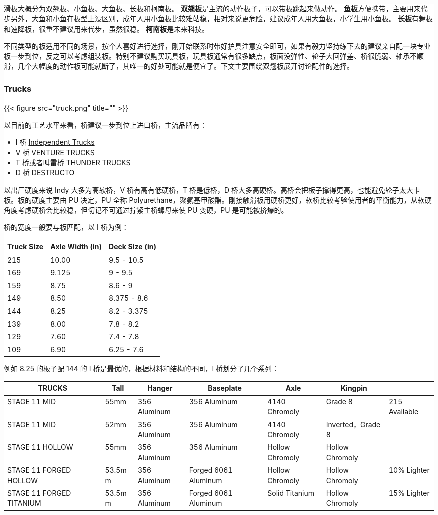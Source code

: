 滑板大概分为双翘板、小鱼板、大鱼板、长板和柯南板。
**双翘板**是主流的动作板子，可以带板跳起来做动作。
**鱼板**方便携带，主要用来代步另外，大鱼和小鱼在板型上没区别，成年人用小鱼板比较难站稳，相对来说更危险，建议成年人用大鱼板，小学生用小鱼板。
**长板**有舞板和速降板，很重不建议用来代步，虽然很稳。
**柯南板**是未来科技。

不同类型的板适用不同的场景，按个人喜好进行选择，刚开始联系时带好护具注意安全即可，如果有毅力坚持练下去的建议亲自配一块专业板一步到位，反之可以考虑组装板。特别不建议购买玩具板，玩具板通常有很多缺点，板面没弹性、轮子大回弹差、桥很脆弱、轴承不顺滑，几个大幅度的动作板可能就断了，其唯一的好处可能就是便宜了。下文主要围绕双翘板展开讨论配件的选择。


### Trucks

{{< figure src="truck.png" title="" >}}

以目前的工艺水平来看，桥建议一步到位上进口桥，主流品牌有：

- I 桥 [Independent Trucks](https://independenttrucks.com/trucks)
- V 桥 [VENTURE TRUCKS](https://venturetrucks.net)
- T 桥或者叫雷桥 [THUNDER TRUCKS](https://www.thundertrucks.com)
- D 桥 [DESTRUCTO](https://destructotrucks.com)

以出厂硬度来说 Indy 大多为高软桥，V 桥有高有低硬桥，T 桥是低桥，D 桥大多高硬桥。高桥会把板子撑得更高，也能避免轮子太大卡板。板的硬度主要由 PU 决定，PU 全称 Polyurethane，聚氨基甲酸酯。刚接触滑板用硬桥更好，软桥比较考验使用者的平衡能力，从软硬角度考虑硬桥会比较稳，但切记不可通过拧紧主桥螺母来使 PU 变硬，PU 是可能被挤爆的。

桥的宽度一般要与板匹配，以 I 桥为例：

| Truck Size | Axle Width (in) | Deck Size (in) |
|-|-|-|
| 215 | 10.00 | 9.5 - 10.5 |
| 169 | 9.125 | 9 - 9.5 |
| 159 | 8.75 | 8.6 - 9 |
| 149 | 8.50 | 8.375 - 8.6 |
| 144 | 8.25 | 8.2 - 3.375 |
| 139 | 8.00 | 7.8 - 8.2 |
| 129 | 7.60 | 7.4 - 7.8 |
| 109 | 6.90 | 6.25 - 7.6 |

例如 8.25 的板子配 144 的 I 桥是最优的，根据材料和结构的不同，I 桥划分了几个系列：

| TRUCKS | Tall | Hanger | Baseplate | Axle | Kingpin |  |
|-|-|-|-|-|-|-|
| STAGE 11 MID | 55mm | 356 Aluminum | 356 Aluminum | 4140 Chromoly | Grade 8 | 215 Available |
| STAGE 11 MID | 52mm | 356 Aluminum | 356 Aluminum | 4140 Chromoly | Inverted，Grade 8 |
| STAGE 11 HOLLOW | 55mm | 356 Aluminum | 356 Aluminum | Hollow Chromoly | Hollow Chromoly |           
| STAGE 11 FORGED HOLLOW | 53.5mm | 356 Aluminum | Forged 6061 Aluminum | Hollow Chromoly | Hollow Chromoly | 10% Lighter |
| STAGE 11 FORGED TITANIUM | 53.5mm | 356 Aluminum | Forged 6061 Aluminum | Solid Titanium | Hollow Chromoly | 15% Lighter |
